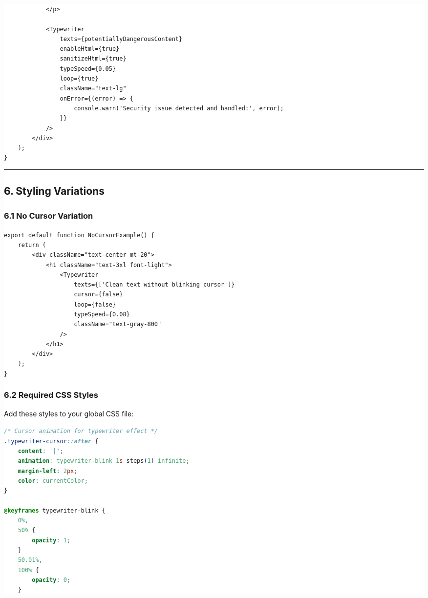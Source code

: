 ```tsx
            </p>

            <Typewriter
                texts={potentiallyDangerousContent}
                enableHtml={true}
                sanitizeHtml={true}
                typeSpeed={0.05}
                loop={true}
                className="text-lg"
                onError={(error) => {
                    console.warn('Security issue detected and handled:', error);
                }}
            />
        </div>
    );
}
```

---

## 6. Styling Variations

### 6.1 No Cursor Variation

```tsx
export default function NoCursorExample() {
    return (
        <div className="text-center mt-20">
            <h1 className="text-3xl font-light">
                <Typewriter
                    texts={['Clean text without blinking cursor']}
                    cursor={false}
                    loop={false}
                    typeSpeed={0.08}
                    className="text-gray-800"
                />
            </h1>
        </div>
    );
}
```

### 6.2 Required CSS Styles

Add these styles to your global CSS file:

```css
/* Cursor animation for typewriter effect */
.typewriter-cursor::after {
    content: '|';
    animation: typewriter-blink 1s steps(1) infinite;
    margin-left: 2px;
    color: currentColor;
}

@keyframes typewriter-blink {
    0%,
    50% {
        opacity: 1;
    }
    50.01%,
    100% {
        opacity: 0;
    }
```